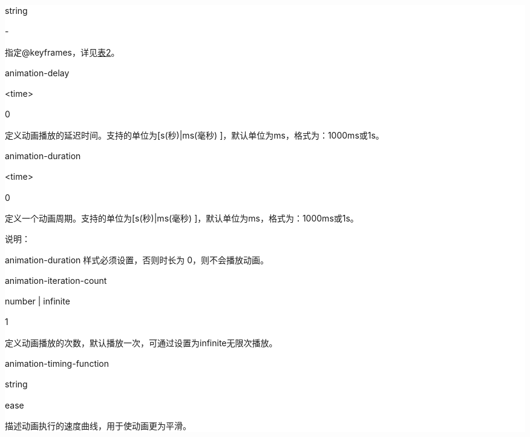 </td>
<td class="cellrowborder" valign="top" width="18.529999999999998%" headers="mcps1.1.5.1.2 "><p>string</p>
</td>
<td class="cellrowborder" valign="top" width="13.900000000000002%" headers="mcps1.1.5.1.3 "><p>-</p>
</td>
<td class="cellrowborder" valign="top" width="41.55%" headers="mcps1.1.5.1.4 "><p>指定@keyframes，详见<a href="#t48a722bba37a44c883ed4e046a4cf82e">表2</a>。</p>
</td>
</tr>
<tr><td class="cellrowborder" valign="top" width="26.02%" headers="mcps1.1.5.1.1 "><p>animation-delay</p>
</td>
<td class="cellrowborder" valign="top" width="18.529999999999998%" headers="mcps1.1.5.1.2 "><p>&lt;time&gt;</p>
</td>
<td class="cellrowborder" valign="top" width="13.900000000000002%" headers="mcps1.1.5.1.3 "><p>0</p>
</td>
<td class="cellrowborder" valign="top" width="41.55%" headers="mcps1.1.5.1.4 "><p>定义动画播放的延迟时间。支持的单位为[s(秒)|ms(毫秒) ]，默认单位为ms，格式为：1000ms或1s。</p>
</td>
</tr>
<tr><td class="cellrowborder" valign="top" width="26.02%" headers="mcps1.1.5.1.1 "><p>animation-duration</p>
</td>
<td class="cellrowborder" valign="top" width="18.529999999999998%" headers="mcps1.1.5.1.2 "><p>&lt;time&gt;</p>
</td>
<td class="cellrowborder" valign="top" width="13.900000000000002%" headers="mcps1.1.5.1.3 "><p>0</p>
</td>
<td class="cellrowborder" valign="top" width="41.55%" headers="mcps1.1.5.1.4 "><p>定义一个动画周期。支持的单位为[s(秒)|ms(毫秒) ]，默认单位为ms，格式为：1000ms或1s。</p>
<div class="note"><span class="notetitle"> 说明： </span><div class="notebody"><p>animation-duration 样式必须设置，否则时长为 0，则不会播放动画。</p>
</div></div>
</td>
</tr>
<tr><td class="cellrowborder" valign="top" width="26.02%" headers="mcps1.1.5.1.1 "><p>animation-iteration-count</p>
</td>
<td class="cellrowborder" valign="top" width="18.529999999999998%" headers="mcps1.1.5.1.2 "><p>number  | infinite</p>
</td>
<td class="cellrowborder" valign="top" width="13.900000000000002%" headers="mcps1.1.5.1.3 "><p>1</p>
</td>
<td class="cellrowborder" valign="top" width="41.55%" headers="mcps1.1.5.1.4 "><p>定义动画播放的次数，默认播放一次，可通过设置为infinite无限次播放。</p>
</td>
</tr>
<tr><td class="cellrowborder" valign="top" width="26.02%" headers="mcps1.1.5.1.1 "><p>animation-timing-function</p>
</td>
<td class="cellrowborder" valign="top" width="18.529999999999998%" headers="mcps1.1.5.1.2 "><p>string</p>
</td>
<td class="cellrowborder" valign="top" width="13.900000000000002%" headers="mcps1.1.5.1.3 "><p>ease</p>
</td>
<td class="cellrowborder" valign="top" width="41.55%" headers="mcps1.1.5.1.4 "><p>描述动画执行的速度曲线，用于使动画更为平滑。</p>